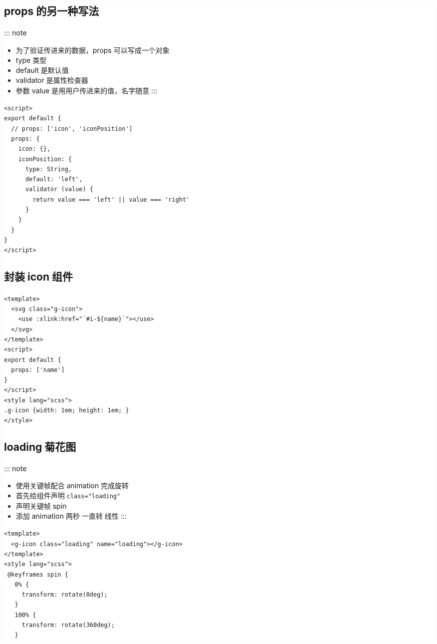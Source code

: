 ## props 的另一种写法
::: note
- 为了验证传进来的数据，props 可以写成一个对象
- type 类型
- default 是默认值
- validator 是属性检查器
- 参数 value 是用用户传进来的值，名字随意
:::

```vue
<script>
export default {
  // props: ['icon', 'iconPosition']
  props: {
    icon: {},
    iconPosition: {
      type: String,
      default: 'left',
      validator (value) {
        return value === 'left' || value === 'right'
      }
    }
  }
}
</script>
```
## 封装 icon 组件
```vue
<template>
  <svg class="g-icon">
    <use :xlink:href="`#i-${name}`"></use>
  </svg>
</template>
<script>
export default {
  props: ['name']
}
</script>
<style lang="scss">
.g-icon {width: 1em; height: 1em; }
</style>

```
## loading 菊花图
::: note
- 使用关键帧配合 animation 完成旋转
- 首先给组件声明 `class="loading"`
- 声明关键帧 spin
- 添加 animation 两秒 一直转 线性
:::
```vue
<template>
  <g-icon class="loading" name="loading"></g-icon>
</template>
<style lang="scss">
 @keyframes spin {
   0% {
     transform: rotate(0deg);
   }
   100% {
     transform: rotate(360deg);
   }
```
